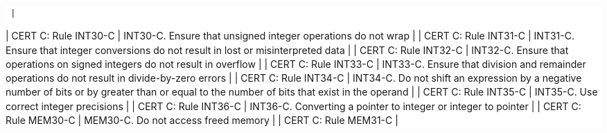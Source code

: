      |
| 
     CERT C: Rule INT30-C
     | 
     INT30-C. Ensure that unsigned integer operations do not wrap
     |
| 
     CERT C: Rule INT31-C
     | 
     INT31-C. Ensure that integer conversions do not result in lost or misinterpreted data
     |
| 
     CERT C: Rule INT32-C
     | 
     INT32-C. Ensure that operations on signed integers do not result in overflow
     |
| 
     CERT C: Rule INT33-C
     | 
     INT33-C. Ensure that division and remainder operations do not result in divide-by-zero errors
     |
| 
     CERT C: Rule INT34-C
     | 
     INT34-C. Do not shift an expression by a negative number of bits or by greater than or equal to the number of bits that exist in the operand
     |
| 
     CERT C: Rule INT35-C
     | 
     INT35-C. Use correct integer precisions
     |
| 
     CERT C: Rule INT36-C
     | 
     INT36-C. Converting a pointer to integer or integer to pointer
     |
| 
     CERT C: Rule MEM30-C
     | 
     MEM30-C. Do not access freed memory
     |
| 
     CERT C: Rule MEM31-C
     | 